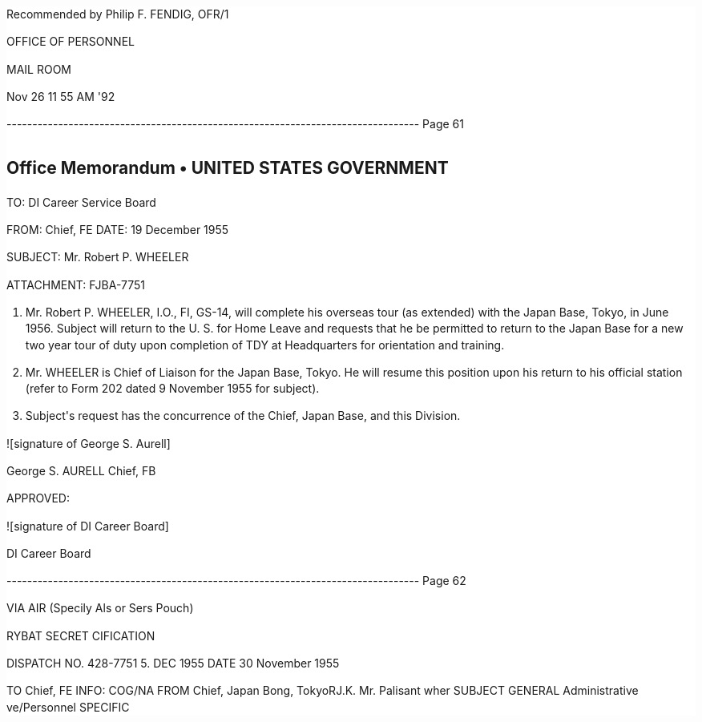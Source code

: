 Recommended by Philip F. FENDIG, OFR/1

OFFICE OF PERSONNEL

MAIL ROOM

Nov 26 11 55 AM '92


-------------------------------------------------------------------------------- Page 61

## Office Memorandum • UNITED STATES GOVERNMENT

TO: DI Career Service Board

FROM: Chief, FE DATE: 19 December 1955

SUBJECT: Mr. Robert P. WHEELER

ATTACHMENT: FJBA-7751

1. Mr. Robert P. WHEELER, I.O., FI, GS-14, will complete his overseas tour (as extended) with the Japan Base, Tokyo, in June 1956. Subject will return to the U. S. for Home Leave and requests that he be permitted to return to the Japan Base for a new two year tour of duty upon completion of TDY at Headquarters for orientation and training.

2. Mr. WHEELER is Chief of Liaison for the Japan Base, Tokyo. He will resume this position upon his return to his official station (refer to Form 202 dated 9 November 1955 for subject).

3. Subject's request has the concurrence of the Chief, Japan Base, and this Division.

![signature of George S. Aurell]

George S. AURELL
Chief, FB

APPROVED:

![signature of DI Career Board]

DI Career Board


-------------------------------------------------------------------------------- Page 62

VIA
AIR
(Specily Als or Sers Pouch)

RYBAT
SECRET
CIFICATION

DISPATCH NO. 428-7751
5. DEC 1955
DATE 30 November 1955

TO Chief, FE
INFO: COG/NA
FROM Chief, Japan Bong, TokyoRJ.K. Mr. Palisant wher
SUBJECT GENERAL Administrative ve/Personnel
SPECIFIC

